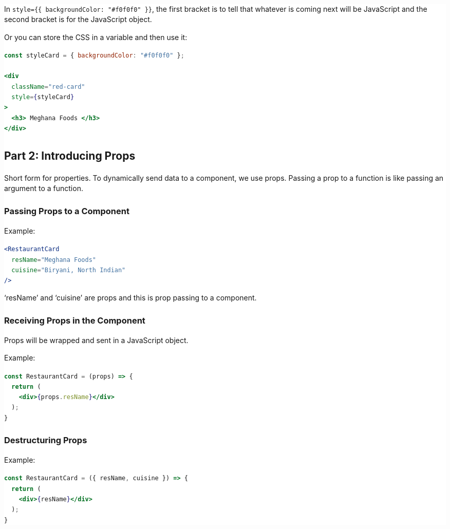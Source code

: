In `style={{ backgroundColor: "#f0f0f0" }}`, the first bracket is to tell that whatever is coming next will be JavaScript and the second bracket is for the JavaScript object.

Or you can store the CSS in a variable and then use it:

```jsx
const styleCard = { backgroundColor: "#f0f0f0" };

<div 
  className="red-card" 
  style={styleCard}
>
  <h3> Meghana Foods </h3>
</div>
```

## Part 2: Introducing Props

Short form for properties. To dynamically send data to a component, we use props. Passing a prop to a function is like passing an argument to a function.

### Passing Props to a Component

Example:

```jsx
<RestaurantCard
  resName="Meghana Foods"
  cuisine="Biryani, North Indian"
/>
```

‘resName’ and ‘cuisine’ are props and this is prop passing to a component.

### Receiving Props in the Component

Props will be wrapped and sent in a JavaScript object.

Example:

```jsx
const RestaurantCard = (props) => {
  return (
    <div>{props.resName}</div>
  );
}
```

### Destructuring Props

Example:

```jsx
const RestaurantCard = ({ resName, cuisine }) => {
  return (
    <div>{resName}</div>
  );
}
```
